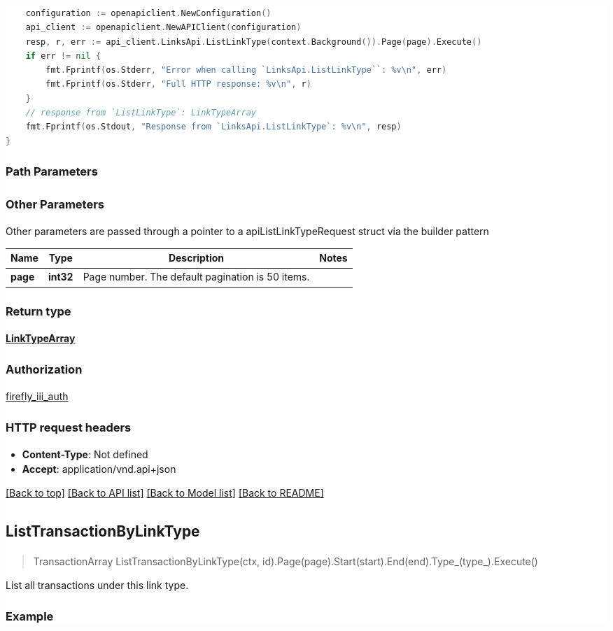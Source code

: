 ```go
    configuration := openapiclient.NewConfiguration()
    api_client := openapiclient.NewAPIClient(configuration)
    resp, r, err := api_client.LinksApi.ListLinkType(context.Background()).Page(page).Execute()
    if err != nil {
        fmt.Fprintf(os.Stderr, "Error when calling `LinksApi.ListLinkType``: %v\n", err)
        fmt.Fprintf(os.Stderr, "Full HTTP response: %v\n", r)
    }
    // response from `ListLinkType`: LinkTypeArray
    fmt.Fprintf(os.Stdout, "Response from `LinksApi.ListLinkType`: %v\n", resp)
}
```

### Path Parameters



### Other Parameters

Other parameters are passed through a pointer to a apiListLinkTypeRequest struct via the builder pattern


Name | Type | Description  | Notes
------------- | ------------- | ------------- | -------------
 **page** | **int32** | Page number. The default pagination is 50 items. | 

### Return type

[**LinkTypeArray**](LinkTypeArray.md)

### Authorization

[firefly_iii_auth](../README.md#firefly_iii_auth)

### HTTP request headers

- **Content-Type**: Not defined
- **Accept**: application/vnd.api+json

[[Back to top]](#) [[Back to API list]](../README.md#documentation-for-api-endpoints)
[[Back to Model list]](../README.md#documentation-for-models)
[[Back to README]](../README.md)


## ListTransactionByLinkType

> TransactionArray ListTransactionByLinkType(ctx, id).Page(page).Start(start).End(end).Type_(type_).Execute()

List all transactions under this link type.



### Example
